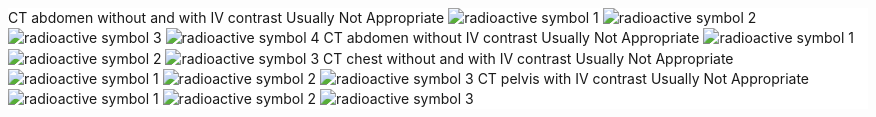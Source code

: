  </tr>
  <tr>
   <td valign="top">
    CT abdomen without and with IV contrast
   </td>
   <td class="Center" valign="top">
    Usually Not Appropriate
   </td>
   <td class="Center" valign="top">
    <img alt="radioactive symbol 1" height="20" src="https://assets-cdn.github.com/images/icons/emoji/unicode/2622.png" width="20"/>
    <img alt="radioactive symbol 2" height="20" src="https://assets-cdn.github.com/images/icons/emoji/unicode/2622.png" width="20"/>
    <img alt="radioactive symbol 3" height="20" src="https://assets-cdn.github.com/images/icons/emoji/unicode/2622.png" width="20"/>
    <img alt="radioactive symbol 4" height="20" src="https://assets-cdn.github.com/images/icons/emoji/unicode/2622.png" width="20"/>
   </td>
  </tr>
  <tr>
   <td valign="top">
    CT abdomen without IV contrast
   </td>
   <td class="Center" valign="top">
    Usually Not Appropriate
   </td>
   <td class="Center" valign="top">
    <img alt="radioactive symbol 1" height="20" src="https://assets-cdn.github.com/images/icons/emoji/unicode/2622.png" width="20"/>
    <img alt="radioactive symbol 2" height="20" src="https://assets-cdn.github.com/images/icons/emoji/unicode/2622.png" width="20"/>
    <img alt="radioactive symbol 3" height="20" src="https://assets-cdn.github.com/images/icons/emoji/unicode/2622.png" width="20"/>
   </td>
  </tr>
  <tr>
   <td valign="top">
    CT chest without and with IV contrast
   </td>
   <td class="Center" valign="top">
    Usually Not Appropriate
   </td>
   <td class="Center" valign="top">
    <img alt="radioactive symbol 1" height="20" src="https://assets-cdn.github.com/images/icons/emoji/unicode/2622.png" width="20"/>
    <img alt="radioactive symbol 2" height="20" src="https://assets-cdn.github.com/images/icons/emoji/unicode/2622.png" width="20"/>
    <img alt="radioactive symbol 3" height="20" src="https://assets-cdn.github.com/images/icons/emoji/unicode/2622.png" width="20"/>
   </td>
  </tr>
  <tr>
   <td valign="top">
    CT pelvis with IV contrast
   </td>
   <td class="Center" valign="top">
    Usually Not Appropriate
   </td>
   <td class="Center" valign="top">
    <img alt="radioactive symbol 1" height="20" src="https://assets-cdn.github.com/images/icons/emoji/unicode/2622.png" width="20"/>
    <img alt="radioactive symbol 2" height="20" src="https://assets-cdn.github.com/images/icons/emoji/unicode/2622.png" width="20"/>
    <img alt="radioactive symbol 3" height="20" src="https://assets-cdn.github.com/images/icons/emoji/unicode/2622.png" width="20"/>
   </td>
  </tr>
  <tr>
   <td valign="top">